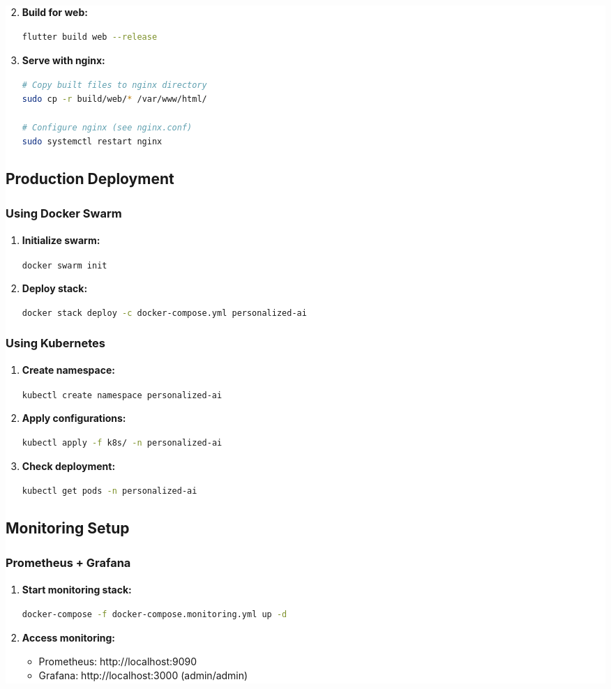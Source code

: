 2. **Build for web:**
   ```bash
   flutter build web --release
   ```

3. **Serve with nginx:**
   ```bash
   # Copy built files to nginx directory
   sudo cp -r build/web/* /var/www/html/
   
   # Configure nginx (see nginx.conf)
   sudo systemctl restart nginx
   ```

## Production Deployment

### Using Docker Swarm

1. **Initialize swarm:**
   ```bash
   docker swarm init
   ```

2. **Deploy stack:**
   ```bash
   docker stack deploy -c docker-compose.yml personalized-ai
   ```

### Using Kubernetes

1. **Create namespace:**
   ```bash
   kubectl create namespace personalized-ai
   ```

2. **Apply configurations:**
   ```bash
   kubectl apply -f k8s/ -n personalized-ai
   ```

3. **Check deployment:**
   ```bash
   kubectl get pods -n personalized-ai
   ```

## Monitoring Setup

### Prometheus + Grafana

1. **Start monitoring stack:**
   ```bash
   docker-compose -f docker-compose.monitoring.yml up -d
   ```

2. **Access monitoring:**
   - Prometheus: http://localhost:9090
   - Grafana: http://localhost:3000 (admin/admin)
